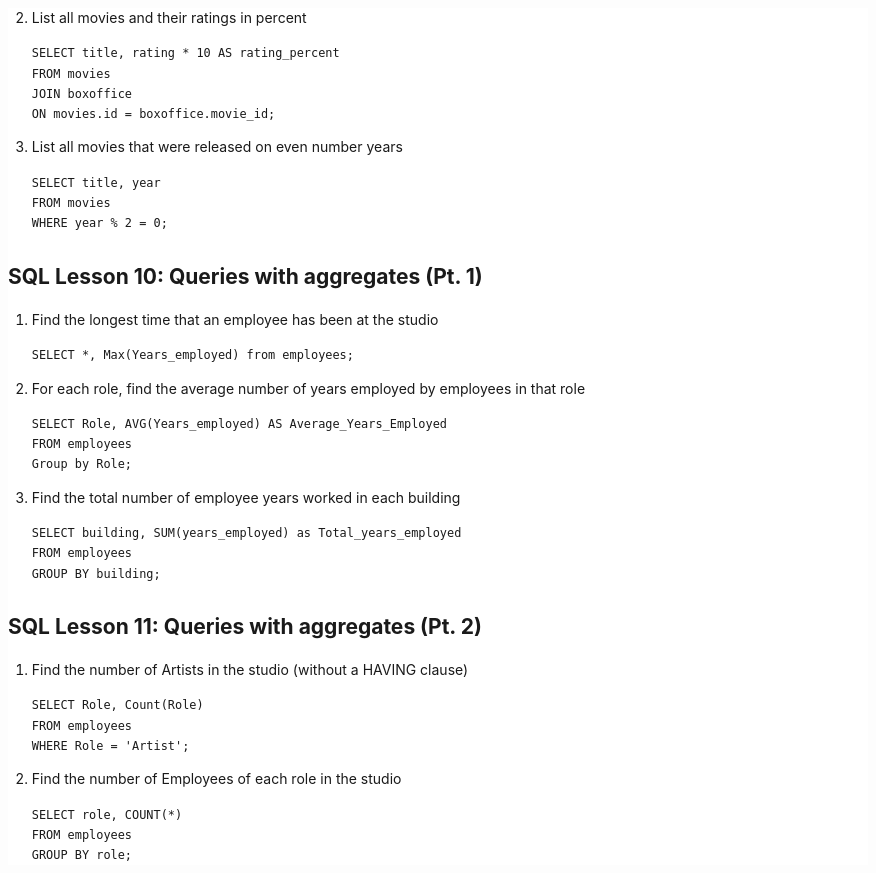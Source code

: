 2. List all movies and their ratings in percent

    ```
    SELECT title, rating * 10 AS rating_percent
    FROM movies
    JOIN boxoffice
    ON movies.id = boxoffice.movie_id;
    ```

3. List all movies that were released on even number years

    ```
    SELECT title, year
    FROM movies
    WHERE year % 2 = 0;
    ```
## SQL Lesson 10: Queries with aggregates (Pt. 1)

1. Find the longest time that an employee has been at the studio

    ```
    SELECT *, Max(Years_employed) from employees;
    ```

2. For each role, find the average number of years employed by employees in that role

    ```
    SELECT Role, AVG(Years_employed) AS Average_Years_Employed
    FROM employees
    Group by Role;
    ```

3. Find the total number of employee years worked in each building

    ```
    SELECT building, SUM(years_employed) as Total_years_employed
    FROM employees
    GROUP BY building;
    ```

## SQL Lesson 11: Queries with aggregates (Pt. 2)

1. Find the number of Artists in the studio (without a HAVING clause)

    ```
    SELECT Role, Count(Role) 
    FROM employees
    WHERE Role = 'Artist';
    ```

2. Find the number of Employees of each role in the studio

    ```
    SELECT role, COUNT(*)
    FROM employees
    GROUP BY role;
    ```
